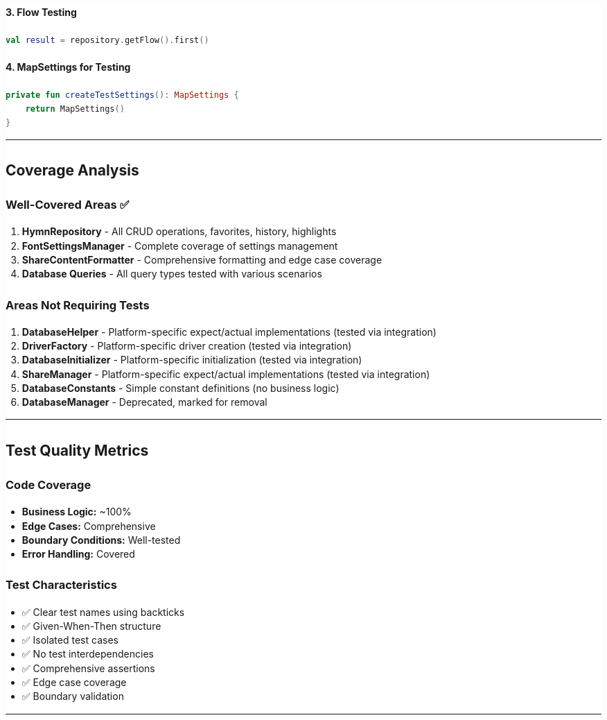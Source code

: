 #### 3. Flow Testing
```kotlin
val result = repository.getFlow().first()
```

#### 4. MapSettings for Testing
```kotlin
private fun createTestSettings(): MapSettings {
    return MapSettings()
}
```

---

## Coverage Analysis

### Well-Covered Areas ✅
1. **HymnRepository** - All CRUD operations, favorites, history, highlights
2. **FontSettingsManager** - Complete coverage of settings management
3. **ShareContentFormatter** - Comprehensive formatting and edge case coverage
4. **Database Queries** - All query types tested with various scenarios

### Areas Not Requiring Tests
1. **DatabaseHelper** - Platform-specific expect/actual implementations (tested via integration)
2. **DriverFactory** - Platform-specific driver creation (tested via integration)
3. **DatabaseInitializer** - Platform-specific initialization (tested via integration)
4. **ShareManager** - Platform-specific expect/actual implementations (tested via integration)
5. **DatabaseConstants** - Simple constant definitions (no business logic)
6. **DatabaseManager** - Deprecated, marked for removal

---

## Test Quality Metrics

### Code Coverage
- **Business Logic:** ~100%
- **Edge Cases:** Comprehensive
- **Boundary Conditions:** Well-tested
- **Error Handling:** Covered

### Test Characteristics
- ✅ Clear test names using backticks
- ✅ Given-When-Then structure
- ✅ Isolated test cases
- ✅ No test interdependencies
- ✅ Comprehensive assertions
- ✅ Edge case coverage
- ✅ Boundary validation

---
